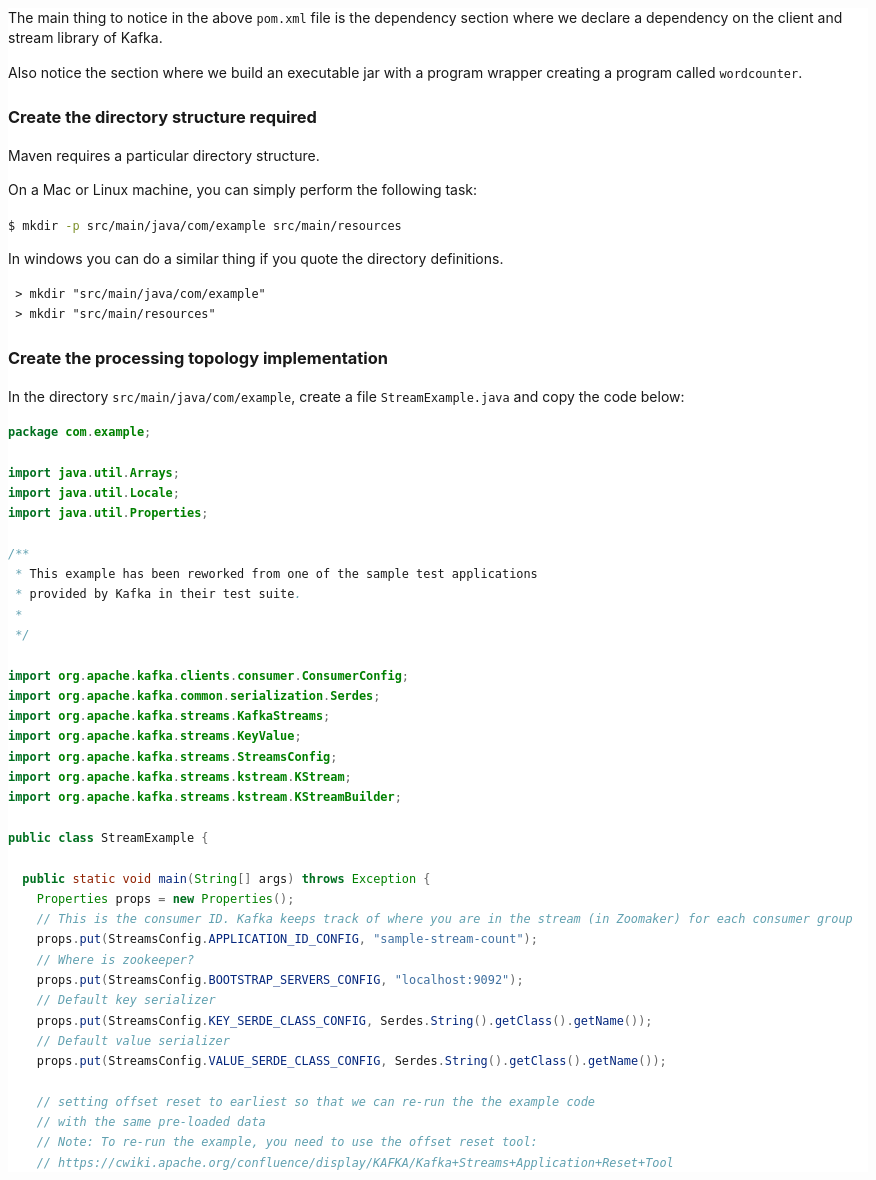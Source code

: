 The main thing to notice in the above `pom.xml` file is the dependency section where we declare a dependency on the
client and stream library of Kafka.

Also notice the section where we build an executable jar with a program wrapper creating a program called `wordcounter`.

### Create the directory structure required

Maven requires a particular directory structure.

On a Mac or Linux machine, you can simply perform the following task:

```bash
$ mkdir -p src/main/java/com/example src/main/resources
```

In windows you can do a similar thing if you quote the directory definitions.

```shell
 > mkdir "src/main/java/com/example"
 > mkdir "src/main/resources"
```

### Create the processing topology implementation

In the directory `src/main/java/com/example`, create a file `StreamExample.java` and copy the code below:

```java
package com.example;

import java.util.Arrays;
import java.util.Locale;
import java.util.Properties;

/**
 * This example has been reworked from one of the sample test applications
 * provided by Kafka in their test suite.
 *
 */

import org.apache.kafka.clients.consumer.ConsumerConfig;
import org.apache.kafka.common.serialization.Serdes;
import org.apache.kafka.streams.KafkaStreams;
import org.apache.kafka.streams.KeyValue;
import org.apache.kafka.streams.StreamsConfig;
import org.apache.kafka.streams.kstream.KStream;
import org.apache.kafka.streams.kstream.KStreamBuilder;

public class StreamExample {

  public static void main(String[] args) throws Exception {
    Properties props = new Properties();
    // This is the consumer ID. Kafka keeps track of where you are in the stream (in Zoomaker) for each consumer group
    props.put(StreamsConfig.APPLICATION_ID_CONFIG, "sample-stream-count");
    // Where is zookeeper?
    props.put(StreamsConfig.BOOTSTRAP_SERVERS_CONFIG, "localhost:9092");
    // Default key serializer
    props.put(StreamsConfig.KEY_SERDE_CLASS_CONFIG, Serdes.String().getClass().getName());
    // Default value serializer
    props.put(StreamsConfig.VALUE_SERDE_CLASS_CONFIG, Serdes.String().getClass().getName());

    // setting offset reset to earliest so that we can re-run the the example code
    // with the same pre-loaded data
    // Note: To re-run the example, you need to use the offset reset tool:
    // https://cwiki.apache.org/confluence/display/KAFKA/Kafka+Streams+Application+Reset+Tool
```